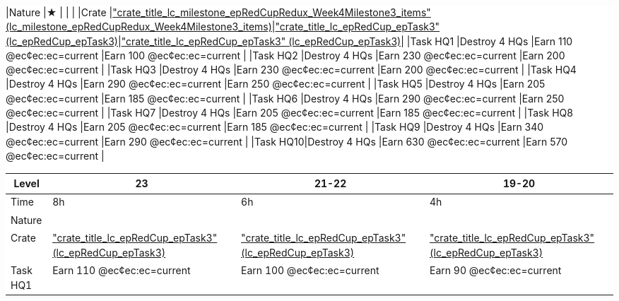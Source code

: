 |Nature   |★                                                                                                                                                                         |                                                                                   |                                                                                   |
|Crate    |["crate_title_lc_milestone_epRedCupRedux_Week4Milestone3_items" (lc_milestone_epRedCupRedux_Week4Milestone3_items)](lc_milestone_epRedCupRedux_Week4Milestone3_items.html)|["crate_title_lc_epRedCup_epTask3" (lc_epRedCup_epTask3)](lc_epRedCup_epTask3.html)|["crate_title_lc_epRedCup_epTask3" (lc_epRedCup_epTask3)](lc_epRedCup_epTask3.html)|
|Task HQ1 |Destroy 4 HQs                                                                                                                                                             |Earn 110 @ec¢ec:ec=current                                                         |Earn 100 @ec¢ec:ec=current                                                         |
|Task HQ2 |Destroy 4 HQs                                                                                                                                                             |Earn 230 @ec¢ec:ec=current                                                         |Earn 200 @ec¢ec:ec=current                                                         |
|Task HQ3 |Destroy 4 HQs                                                                                                                                                             |Earn 230 @ec¢ec:ec=current                                                         |Earn 200 @ec¢ec:ec=current                                                         |
|Task HQ4 |Destroy 4 HQs                                                                                                                                                             |Earn 290 @ec¢ec:ec=current                                                         |Earn 250 @ec¢ec:ec=current                                                         |
|Task HQ5 |Destroy 4 HQs                                                                                                                                                             |Earn 205 @ec¢ec:ec=current                                                         |Earn 185 @ec¢ec:ec=current                                                         |
|Task HQ6 |Destroy 4 HQs                                                                                                                                                             |Earn 290 @ec¢ec:ec=current                                                         |Earn 250 @ec¢ec:ec=current                                                         |
|Task HQ7 |Destroy 4 HQs                                                                                                                                                             |Earn 205 @ec¢ec:ec=current                                                         |Earn 185 @ec¢ec:ec=current                                                         |
|Task HQ8 |Destroy 4 HQs                                                                                                                                                             |Earn 205 @ec¢ec:ec=current                                                         |Earn 185 @ec¢ec:ec=current                                                         |
|Task HQ9 |Destroy 4 HQs                                                                                                                                                             |Earn 340 @ec¢ec:ec=current                                                         |Earn 290 @ec¢ec:ec=current                                                         |
|Task HQ10|Destroy 4 HQs                                                                                                                                                             |Earn 630 @ec¢ec:ec=current                                                         |Earn 570 @ec¢ec:ec=current                                                         |


|Level    |23                                                                                 |21-22                                                                              |19-20                                                                              |
|---------|-----------------------------------------------------------------------------------|-----------------------------------------------------------------------------------|-----------------------------------------------------------------------------------|
|Time     |8h                                                                                 |6h                                                                                 |4h                                                                                 |
|Nature   |                                                                                   |                                                                                   |                                                                                   |
|Crate    |["crate_title_lc_epRedCup_epTask3" (lc_epRedCup_epTask3)](lc_epRedCup_epTask3.html)|["crate_title_lc_epRedCup_epTask3" (lc_epRedCup_epTask3)](lc_epRedCup_epTask3.html)|["crate_title_lc_epRedCup_epTask3" (lc_epRedCup_epTask3)](lc_epRedCup_epTask3.html)|
|Task HQ1 |Earn 110 @ec¢ec:ec=current                                                         |Earn 100 @ec¢ec:ec=current                                                         |Earn 90 @ec¢ec:ec=current                                                          |